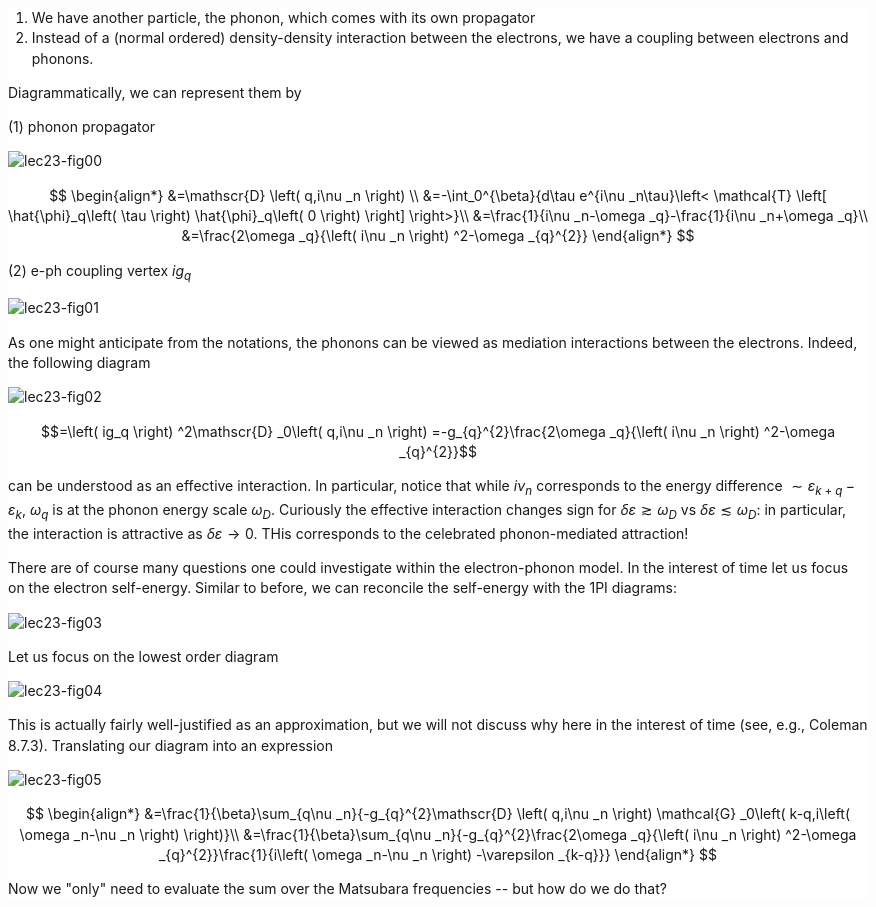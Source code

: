 1. We have another particle, the phonon, which comes with its own propagator
2. Instead of a (normal ordered) density-density interaction between the electrons, we have a coupling between electrons and phonons.

Diagrammatically, we can represent them by

(1) phonon propagator

![lec23-fig00](data/fig/lec23-fig00.png)

$$
\begin{align*}
    &=\mathscr{D} \left( q,i\nu _n \right) \\
    &=-\int_0^{\beta}{d\tau e^{i\nu _n\tau}\left< \mathcal{T} \left[ \hat{\phi}_q\left( \tau \right) \hat{\phi}_q\left( 0 \right) \right] \right>}\\
    &=\frac{1}{i\nu _n-\omega _q}-\frac{1}{i\nu _n+\omega _q}\\
    &=\frac{2\omega _q}{\left( i\nu _n \right) ^2-\omega _{q}^{2}}
\end{align*}
$$

(2) e-ph coupling vertex $ig_q$

![lec23-fig01](data/fig/lec23-fig01.png)

As one might anticipate from the notations, the phonons can be viewed as mediation interactions between the electrons. Indeed, the following diagram

![lec23-fig02](data/fig/lec23-fig02.png)

$$=\left( ig_q \right) ^2\mathscr{D} _0\left( q,i\nu _n \right) =-g_{q}^{2}\frac{2\omega _q}{\left( i\nu _n \right) ^2-\omega _{q}^{2}}$$

can be understood as an effective interaction. In particular, notice that while $i\nu_n$ corresponds to the energy difference $\sim\varepsilon_{k+q}-\varepsilon_k$, $\omega_q$ is at the phonon energy scale $\omega_D$. Curiously the effective interaction changes sign for $\delta\varepsilon \gtrsim \omega_D$ vs $\delta\varepsilon \lesssim \omega_D$: in particular, the interaction is attractive as $\delta \varepsilon\to 0$. THis corresponds to the celebrated phonon-mediated attraction!

There are of course many questions one could investigate within the electron-phonon model. In the interest of time let us focus on the electron self-energy. Similar to before, we can reconcile the self-energy with the 1PI diagrams:

![lec23-fig03](data/fig/lec23-fig03.png)

Let us focus on the lowest order diagram

![lec23-fig04](data/fig/lec23-fig04.png)

This is actually fairly well-justified as an approximation, but we will not discuss why here in the interest of time (see, e.g., Coleman 8.7.3). Translating our diagram into an expression

![lec23-fig05](data/fig/lec23-fig05.png)

$$
\begin{align*}
    &=\frac{1}{\beta}\sum_{q\nu _n}{-g_{q}^{2}\mathscr{D} \left( q,i\nu _n \right) \mathcal{G} _0\left( k-q,i\left( \omega _n-\nu _n \right) \right)}\\
    &=\frac{1}{\beta}\sum_{q\nu _n}{-g_{q}^{2}\frac{2\omega _q}{\left( i\nu _n \right) ^2-\omega _{q}^{2}}\frac{1}{i\left( \omega _n-\nu _n \right) -\varepsilon _{k-q}}}
\end{align*}
$$

Now we "only" need to evaluate the sum over the Matsubara frequencies -- but how do we do that?

